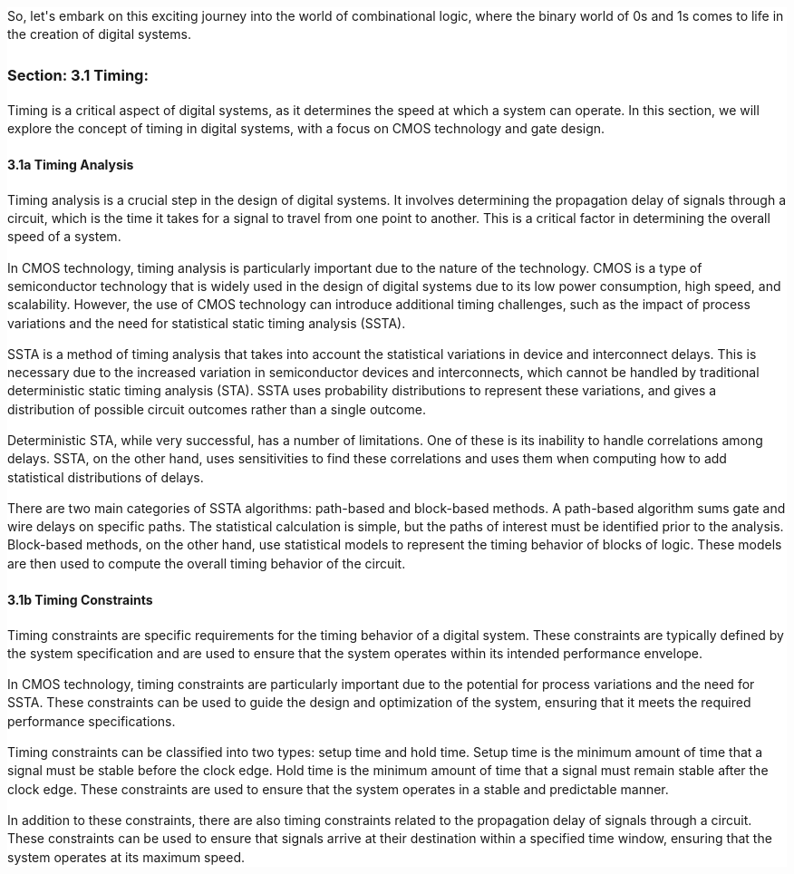 So, let's embark on this exciting journey into the world of combinational logic, where the binary world of 0s and 1s comes to life in the creation of digital systems.




### Section: 3.1 Timing:

Timing is a critical aspect of digital systems, as it determines the speed at which a system can operate. In this section, we will explore the concept of timing in digital systems, with a focus on CMOS technology and gate design.

#### 3.1a Timing Analysis

Timing analysis is a crucial step in the design of digital systems. It involves determining the propagation delay of signals through a circuit, which is the time it takes for a signal to travel from one point to another. This is a critical factor in determining the overall speed of a system.

In CMOS technology, timing analysis is particularly important due to the nature of the technology. CMOS is a type of semiconductor technology that is widely used in the design of digital systems due to its low power consumption, high speed, and scalability. However, the use of CMOS technology can introduce additional timing challenges, such as the impact of process variations and the need for statistical static timing analysis (SSTA).

SSTA is a method of timing analysis that takes into account the statistical variations in device and interconnect delays. This is necessary due to the increased variation in semiconductor devices and interconnects, which cannot be handled by traditional deterministic static timing analysis (STA). SSTA uses probability distributions to represent these variations, and gives a distribution of possible circuit outcomes rather than a single outcome.

Deterministic STA, while very successful, has a number of limitations. One of these is its inability to handle correlations among delays. SSTA, on the other hand, uses sensitivities to find these correlations and uses them when computing how to add statistical distributions of delays.

There are two main categories of SSTA algorithms: path-based and block-based methods. A path-based algorithm sums gate and wire delays on specific paths. The statistical calculation is simple, but the paths of interest must be identified prior to the analysis. Block-based methods, on the other hand, use statistical models to represent the timing behavior of blocks of logic. These models are then used to compute the overall timing behavior of the circuit.

#### 3.1b Timing Constraints

Timing constraints are specific requirements for the timing behavior of a digital system. These constraints are typically defined by the system specification and are used to ensure that the system operates within its intended performance envelope.

In CMOS technology, timing constraints are particularly important due to the potential for process variations and the need for SSTA. These constraints can be used to guide the design and optimization of the system, ensuring that it meets the required performance specifications.

Timing constraints can be classified into two types: setup time and hold time. Setup time is the minimum amount of time that a signal must be stable before the clock edge. Hold time is the minimum amount of time that a signal must remain stable after the clock edge. These constraints are used to ensure that the system operates in a stable and predictable manner.

In addition to these constraints, there are also timing constraints related to the propagation delay of signals through a circuit. These constraints can be used to ensure that signals arrive at their destination within a specified time window, ensuring that the system operates at its maximum speed.
